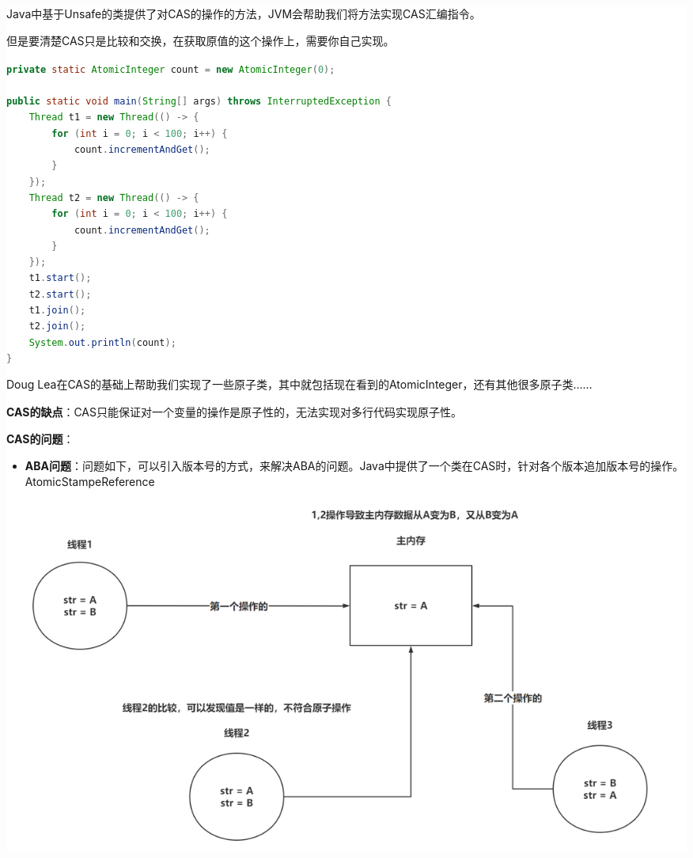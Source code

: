 Java中基于Unsafe的类提供了对CAS的操作的方法，JVM会帮助我们将方法实现CAS汇编指令。

但是要清楚CAS只是比较和交换，在获取原值的这个操作上，需要你自己实现。

```java
private static AtomicInteger count = new AtomicInteger(0);

public static void main(String[] args) throws InterruptedException {
    Thread t1 = new Thread(() -> {
        for (int i = 0; i < 100; i++) {
            count.incrementAndGet();
        }
    });
    Thread t2 = new Thread(() -> {
        for (int i = 0; i < 100; i++) {
            count.incrementAndGet();
        }
    });
    t1.start();
    t2.start();
    t1.join();
    t2.join();
    System.out.println(count);
}
```

Doug Lea在CAS的基础上帮助我们实现了一些原子类，其中就包括现在看到的AtomicInteger，还有其他很多原子类……

**CAS的缺点**：CAS只能保证对一个变量的操作是原子性的，无法实现对多行代码实现原子性。

**CAS的问题**：

* **ABA问题**：问题如下，可以引入版本号的方式，来解决ABA的问题。Java中提供了一个类在CAS时，针对各个版本追加版本号的操作。 AtomicStampeReference![image.png](Thread.assets/1a90706738b3476d81d038d2648d3c7c.png)
